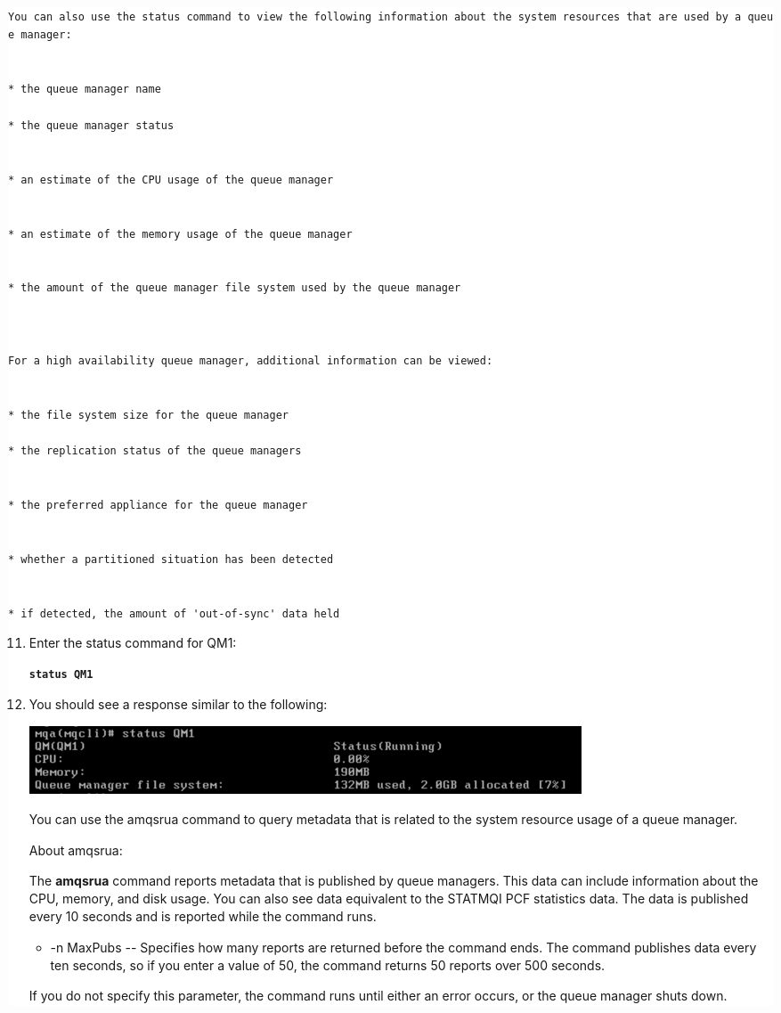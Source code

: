     You can also use the status command to view the following information about the system resources that are used by a queue manager: 
    
    
    * the queue manager name
     
    * the queue manager status

     
    * an estimate of the CPU usage of the queue manager

     
    * an estimate of the memory usage of the queue manager

    
    * the amount of the queue manager file system used by the queue manager

    
    
    For a high availability queue manager, additional information can be viewed: 
    
    
    * the file system size for the queue manager
     
    * the replication status of the queue managers

     
    * the preferred appliance for the queue manager

     
    * whether a partitioned situation has been detected

    
    * if detected, the amount of 'out-of-sync' data held 


11. Enter the status command for QM1:

	**`status QM1`**

12. You should see a response similar to the following:

	![](./images/image12a.png)
	
	You can use the amqsrua command to query metadata that is related to the
system resource usage of a queue manager.

	About amqsrua: 
    
    The **amqsrua** command reports metadata that is published by queue managers. This data can include information about the CPU, memory, and disk usage. You can also see data equivalent to the STATMQI PCF statistics data. The data is published every 10 seconds and is reported while the command runs. 
    
    
    * -n MaxPubs -- Specifies how many reports are returned before the command ends. The command publishes data every ten seconds, so if you enter a value of 50, the command returns 50 reports over 500 seconds.
	

    
    If you do not specify this parameter, the command runs until either an error occurs, or the queue manager shuts down.
	
